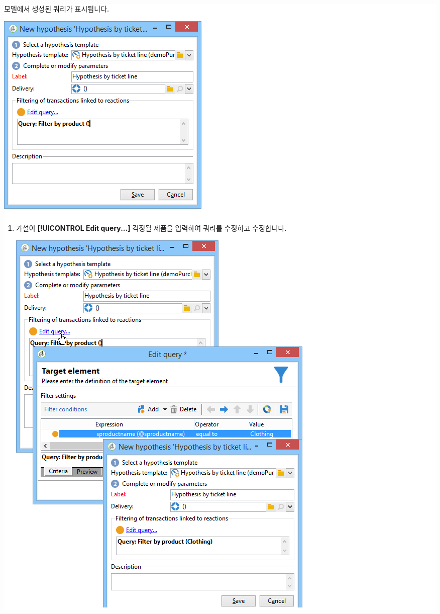    모델에서 생성된 쿼리가 표시됩니다.

   ![](assets/response_hypothesis_delivery_example_005.png)

1. 가설이 **[!UICONTROL Edit query...]** 걱정될 제품을 입력하여 쿼리를 수정하고 수정합니다.

   ![](assets/response_hypothesis_delivery_example_006.png)
